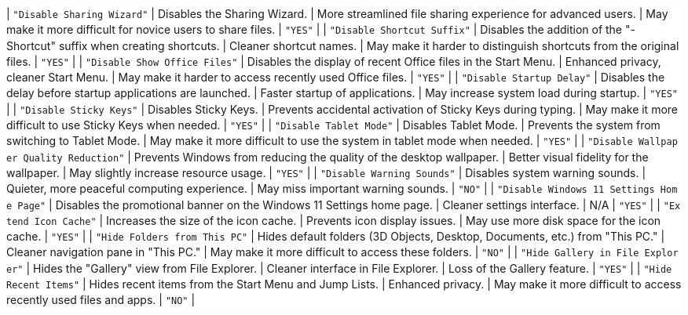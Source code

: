 | `"Disable Sharing Wizard"`                        | Disables the Sharing Wizard.                                                                                                           | More streamlined file sharing experience for advanced users.                                                  | May make it more difficult for novice users to share files.                                                     | `"YES"`       |
| `"Disable Shortcut Suffix"`                       | Disables the addition of the "- Shortcut" suffix when creating shortcuts.                                                              | Cleaner shortcut names.                                                                                      | May make it harder to distinguish shortcuts from the original files.                                          | `"YES"`       |
| `"Disable Show Office Files"`                     | Disables the display of recent Office files in the Start Menu.                                                                         | Enhanced privacy, cleaner Start Menu.                                                                         | May make it harder to access recently used Office files.                                                        | `"YES"`       |
| `"Disable Startup Delay"`                         | Disables the delay before startup applications are launched.                                                                            | Faster startup of applications.                                                                              | May increase system load during startup.                                                                       | `"YES"`       |
| `"Disable Sticky Keys"`                           | Disables Sticky Keys.                                                                                                              | Prevents accidental activation of Sticky Keys during typing.                                                     | May make it more difficult to use Sticky Keys when needed.                                                       | `"YES"`       |
| `"Disable Tablet Mode"`                            | Disables Tablet Mode.                                                                                                              | Prevents the system from switching to Tablet Mode.                                                             | May make it more difficult to use the system in tablet mode when needed.                                       | `"YES"`       |
| `"Disable Wallpaper Quality Reduction"`          | Prevents Windows from reducing the quality of the desktop wallpaper.                                                                    | Better visual fidelity for the wallpaper.                                                                     | May slightly increase resource usage.                                                                            | `"YES"`       |
| `"Disable Warning Sounds"`                         | Disables system warning sounds.                                                                                                     | Quieter, more peaceful computing experience.                                                                     | May miss important warning sounds.                                                                                | `"NO"`        |
| `"Disable Windows 11 Settings Home Page"`          | Disables the promotional banner on the Windows 11 Settings home page.                                                                 | Cleaner settings interface.                                                                                   | N/A                                                                                                               | `"YES"`       |
| `"Extend Icon Cache"`                             | Increases the size of the icon cache.                                                                                                  | Prevents icon display issues.                                                                                 | May use more disk space for the icon cache.                                                                      | `"YES"`       |
| `"Hide Folders from This PC"`                      | Hides default folders (3D Objects, Desktop, Documents, etc.) from "This PC."                                                          | Cleaner navigation pane in "This PC."                                                                         | May make it more difficult to access these folders.                                                               | `"NO"`        |
| `"Hide Gallery in File Explorer"`                  | Hides the "Gallery" view from File Explorer.                                                                                            | Cleaner interface in File Explorer.                                                                          | Loss of the Gallery feature.                                                                                   | `"YES"`       |
| `"Hide Recent Items"`                              | Hides recent items from the Start Menu and Jump Lists.                                                                                 | Enhanced privacy.                                                                                             | May make it more difficult to access recently used files and apps.                                              | `"NO"`        |